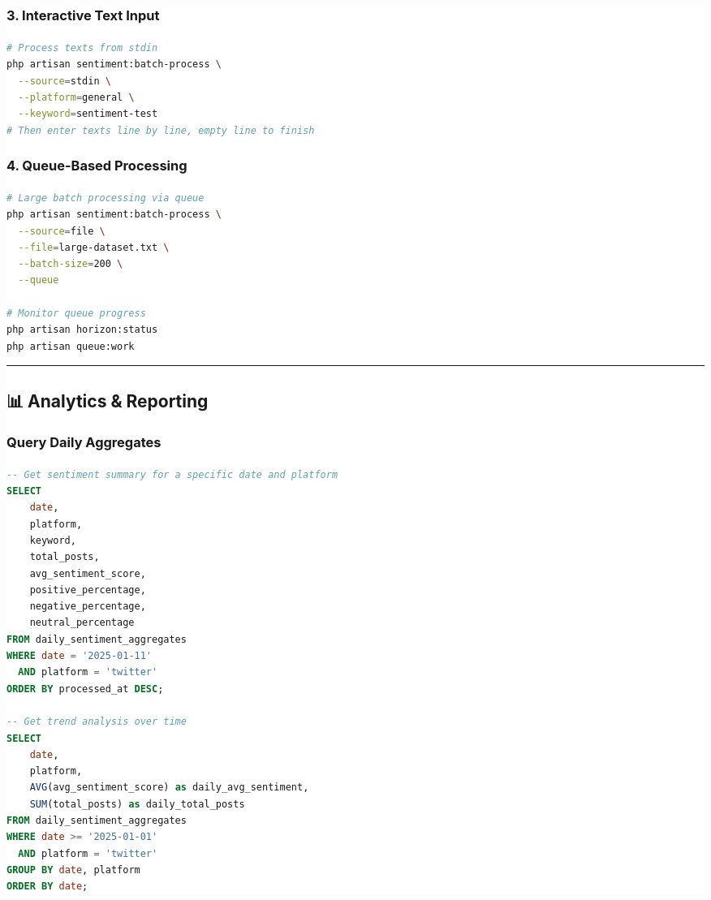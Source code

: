 ### **3. Interactive Text Input**
```bash
# Process texts from stdin
php artisan sentiment:batch-process \
  --source=stdin \
  --platform=general \
  --keyword=sentiment-test
# Then enter texts line by line, empty line to finish
```

### **4. Queue-Based Processing**
```bash
# Large batch processing via queue
php artisan sentiment:batch-process \
  --source=file \
  --file=large-dataset.txt \
  --batch-size=200 \
  --queue

# Monitor queue progress
php artisan horizon:status
php artisan queue:work
```

---

## 📊 **Analytics & Reporting**

### **Query Daily Aggregates**
```sql
-- Get sentiment summary for a specific date and platform
SELECT 
    date,
    platform,
    keyword,
    total_posts,
    avg_sentiment_score,
    positive_percentage,
    negative_percentage,
    neutral_percentage
FROM daily_sentiment_aggregates
WHERE date = '2025-01-11'
  AND platform = 'twitter'
ORDER BY processed_at DESC;

-- Get trend analysis over time
SELECT 
    date,
    platform,
    AVG(avg_sentiment_score) as daily_avg_sentiment,
    SUM(total_posts) as daily_total_posts
FROM daily_sentiment_aggregates
WHERE date >= '2025-01-01'
  AND platform = 'twitter'
GROUP BY date, platform
ORDER BY date;
```
